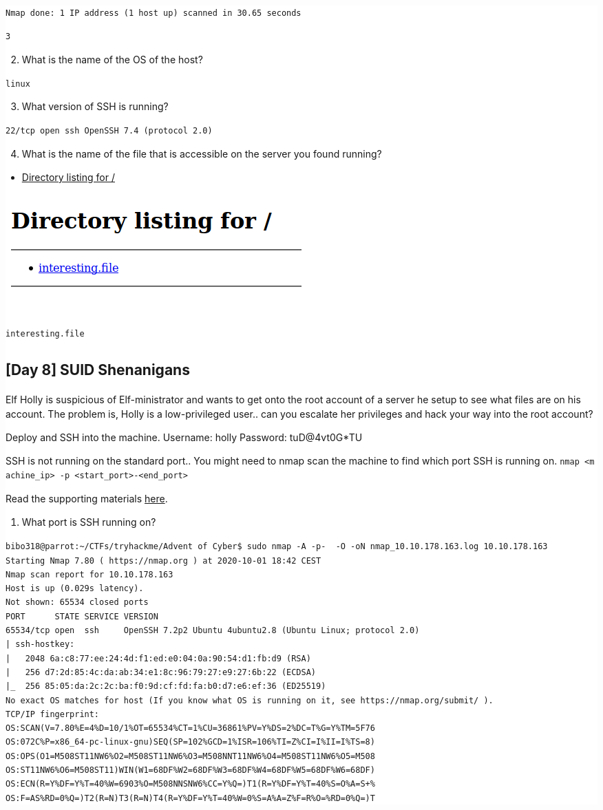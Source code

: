 ```
Nmap done: 1 IP address (1 host up) scanned in 30.65 seconds
```

`3`

2. What is the name of the OS of the host?

`linux`

3. What version of SSH is running?

`22/tcp open ssh OpenSSH 7.4 (protocol 2.0)`

4. What is the name of the file that is accessible on the server you found running?

- [Directory listing for /](http://10.10.192.176:999/)

![](2020-10-01_18-37.png)

`interesting.file`

## [Day 8] SUID Shenanigans

Elf Holly is suspicious of Elf-ministrator and wants to get onto the root account of a server he setup to see what files are on his account. The problem is, Holly is a low-privileged user.. can you escalate her privileges and hack your way into the root account?

Deploy and SSH into the machine.
Username: holly
Password: tuD@4vt0G\*TU

SSH is not running on the standard port.. You might need to nmap scan the machine to find which port SSH is running on.
`nmap <machine_ip> -p <start_port>-<end_port>`

Read the supporting materials [here](https://blog.tryhackme.com/linux-privilege-escalation-suid/).

1. What port is SSH running on?

```
bibo318@parrot:~/CTFs/tryhackme/Advent of Cyber$ sudo nmap -A -p-  -O -oN nmap_10.10.178.163.log 10.10.178.163
Starting Nmap 7.80 ( https://nmap.org ) at 2020-10-01 18:42 CEST
Nmap scan report for 10.10.178.163
Host is up (0.029s latency).
Not shown: 65534 closed ports
PORT      STATE SERVICE VERSION
65534/tcp open  ssh     OpenSSH 7.2p2 Ubuntu 4ubuntu2.8 (Ubuntu Linux; protocol 2.0)
| ssh-hostkey:
|   2048 6a:c8:77:ee:24:4d:f1:ed:e0:04:0a:90:54:d1:fb:d9 (RSA)
|   256 d7:2d:85:4c:da:ab:34:e1:8c:96:79:27:e9:27:6b:22 (ECDSA)
|_  256 85:05:da:2c:2c:ba:f0:9d:cf:fd:fa:b0:d7:e6:ef:36 (ED25519)
No exact OS matches for host (If you know what OS is running on it, see https://nmap.org/submit/ ).
TCP/IP fingerprint:
OS:SCAN(V=7.80%E=4%D=10/1%OT=65534%CT=1%CU=36861%PV=Y%DS=2%DC=T%G=Y%TM=5F76
OS:072C%P=x86_64-pc-linux-gnu)SEQ(SP=102%GCD=1%ISR=106%TI=Z%CI=I%II=I%TS=8)
OS:OPS(O1=M508ST11NW6%O2=M508ST11NW6%O3=M508NNT11NW6%O4=M508ST11NW6%O5=M508
OS:ST11NW6%O6=M508ST11)WIN(W1=68DF%W2=68DF%W3=68DF%W4=68DF%W5=68DF%W6=68DF)
OS:ECN(R=Y%DF=Y%T=40%W=6903%O=M508NNSNW6%CC=Y%Q=)T1(R=Y%DF=Y%T=40%S=O%A=S+%
OS:F=AS%RD=0%Q=)T2(R=N)T3(R=N)T4(R=Y%DF=Y%T=40%W=0%S=A%A=Z%F=R%O=%RD=0%Q=)T
```